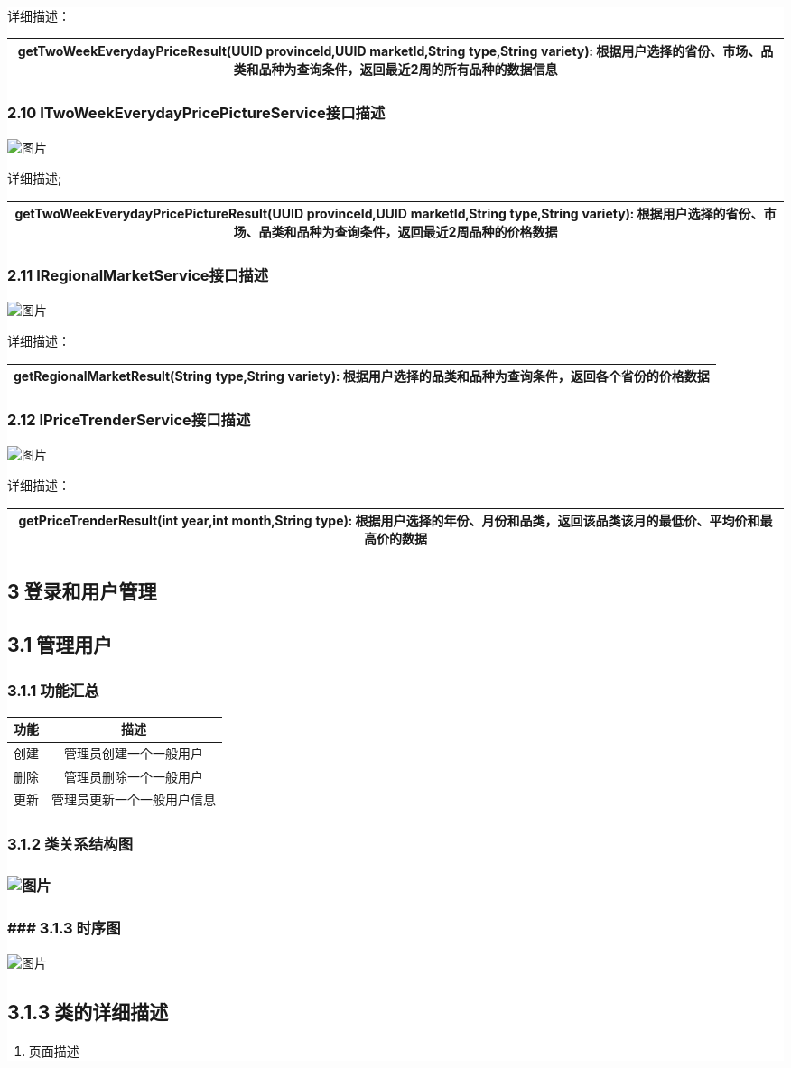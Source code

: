 详细描述：

| getTwoWeekEverydayPriceResult(UUID provinceId,UUID marketId,String type,String variety):  根据用户选择的省份、市场、品类和品种为查询条件，返回最近2周的所有品种的数据信息   | 
|----|
### 2.10  ITwoWeekEverydayPricePictureService接口描述
![图片](https://uploader.shimo.im/f/ugFOlRVhmoAVhNXp.png!thumbnail)

详细描述;

| getTwoWeekEverydayPricePictureResult(UUID provinceId,UUID marketId,String type,String variety):  根据用户选择的省份、市场、品类和品种为查询条件，返回最近2周品种的价格数据   | 
|----|
### 2.11  IRegionalMarketService接口描述
![图片](https://uploader.shimo.im/f/6LeZKW9IsTQEtd9O.png!thumbnail)

详细描述：

| getRegionalMarketResult(String type,String variety):  根据用户选择的品类和品种为查询条件，返回各个省份的价格数据   | 
|----|
### 2.12  IPriceTrenderService接口描述
![图片](https://uploader.shimo.im/f/DI2cht2RV8YeGYTn.png!thumbnail)

详细描述：

| getPriceTrenderResult(int year,int month,String type):  根据用户选择的年份、月份和品类，返回该品类该月的最低价、平均价和最高价的数据   | 
|----|
## 3  登录和用户管理
## 3.1 管理用户
### 3.1.1 功能汇总
| 功能 | 描述 | 
|:----:|:----:|
| 创建 | 管理员创建一个一般用户 | 
| 删除 | 管理员删除一个一般用户 | 
| 更新 | 管理员更新一个一般用户信息 | 

### 3.1.2 类关系结构图
### ![图片](https://uploader.shimo.im/f/pbeiZhwrCTM5aeK7.png!thumbnail)
### ### 3.1.3 时序图
![图片](https://uploader.shimo.im/f/hb1fg1ylSTALmk50.png!thumbnail)

## 3.1.3 类的详细描述
1.  页面描述
